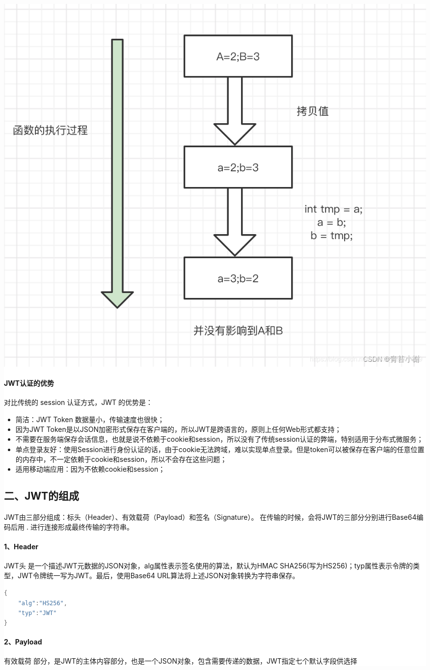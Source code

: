 ![image.png](../../image/img/image-20230201165808632.png)

#### JWT认证的优势
对比传统的 session 认证方式，JWT 的优势是：

- 简洁：JWT Token 数据量小，传输速度也很快；
- 因为JWT Token是以JSON加密形式保存在客户端的，所以JWT是跨语言的，原则上任何Web形式都支持；
- 不需要在服务端保存会话信息，也就是说不依赖于cookie和session，所以没有了传统session认证的弊端，特别适用于分布式微服务；
- 单点登录友好：使用Session进行身份认证的话，由于cookie无法跨域，难以实现单点登录。但是token可以被保存在客户端的任意位置的内存中，不一定依赖于cookie和session，所以不会存在这些问题；
- 适用移动端应用：因为不依赖cookie和session；
## 二、JWT的组成
JWT由三部分组成：标头（Header）、有效载荷（Payload）和签名（Signature）。
在传输的时候，会将JWT的三部分分别进行Base64编码后用  .  进行连接形成最终传输的字符串。
#### 1、Header
JWT头 是一个描述JWT元数据的JSON对象，alg属性表示签名使用的算法，默认为HMAC SHA256(写为HS256)；typ属性表示令牌的类型，JWT令牌统一写为JWT。最后，使用Base64 URL算法将上述JSON对象转换为字符串保存。
```java
{
    "alg":"HS256",
    "typ":"JWT"
}
```
#### 2、Payload
有效载荷 部分，是JWT的主体内容部分，也是一个JSON对象，包含需要传递的数据，JWT指定七个默认字段供选择
```java
```